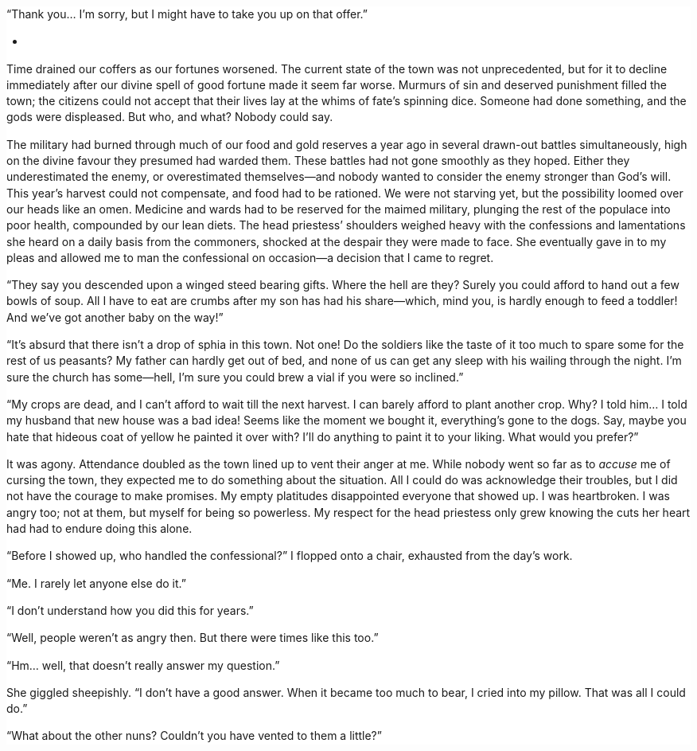 “Thank you… I’m sorry, but I might have to take you up on that offer.”

*

Time drained our coffers as our fortunes worsened. The current state of the town was not unprecedented, but for it to decline immediately after our divine spell of good fortune made it seem far worse. Murmurs of sin and deserved punishment filled the town; the citizens could not accept that their lives lay at the whims of fate’s spinning dice. Someone had done something, and the gods were displeased. But who, and what? Nobody could say.

The military had burned through much of our food and gold reserves a year ago in several drawn-out battles simultaneously, high on the divine favour they presumed had warded them. These battles had not gone smoothly as they hoped. Either they underestimated the enemy, or overestimated themselves—and nobody wanted to consider the enemy stronger than God’s will. This year’s harvest could not compensate, and food had to be rationed. We were not starving yet, but the possibility loomed over our heads like an omen. Medicine and wards had to be reserved for the maimed military, plunging the rest of the populace into poor health, compounded by our lean diets. The head priestess’ shoulders weighed heavy with the confessions and lamentations she heard on a daily basis from the commoners, shocked at the despair they were made to face. She eventually gave in to my pleas and allowed me to man the confessional on occasion—a decision that I came to regret.

“They say you descended upon a winged steed bearing gifts. Where the hell are they? Surely you could afford to hand out a few bowls of soup. All I have to eat are crumbs after my son has had his share—which, mind you, is hardly enough to feed a toddler! And we’ve got another baby on the way!”

“It’s absurd that there isn’t a drop of sphia in this town. Not one! Do the soldiers like the taste of it too much to spare some for the rest of us peasants? My father can hardly get out of bed, and none of us can get any sleep with his wailing through the night. I’m sure the church has some—hell, I’m sure you could brew a vial if you were so inclined.”

“My crops are dead, and I can’t afford to wait till the next harvest. I can barely afford to plant another crop. Why? I told him… I told my husband that new house was a bad idea! Seems like the moment we bought it, everything’s gone to the dogs. Say, maybe you hate that hideous coat of yellow he painted it over with? I’ll do anything to paint it to your liking. What would you prefer?”

It was agony. Attendance doubled as the town lined up to vent their anger at me. While nobody went so far as to _accuse_ me of cursing the town, they expected me to do something about the situation. All I could do was acknowledge their troubles, but I did not have the courage to make promises. My empty platitudes disappointed everyone that showed up. I was heartbroken. I was angry too; not at them, but myself for being so powerless. My respect for the head priestess only grew knowing the cuts her heart had had to endure doing this alone.

“Before I showed up, who handled the confessional?” I flopped onto a chair, exhausted from the day’s work. 

“Me. I rarely let anyone else do it.”

“I don’t understand how you did this for years.”

“Well, people weren’t as angry then. But there were times like this too.”

“Hm… well, that doesn’t really answer my question.”

She giggled sheepishly. “I don’t have a good answer. When it became too much to bear, I cried into my pillow. That was all I could do.”

“What about the other nuns? Couldn’t you have vented to them a little?”
